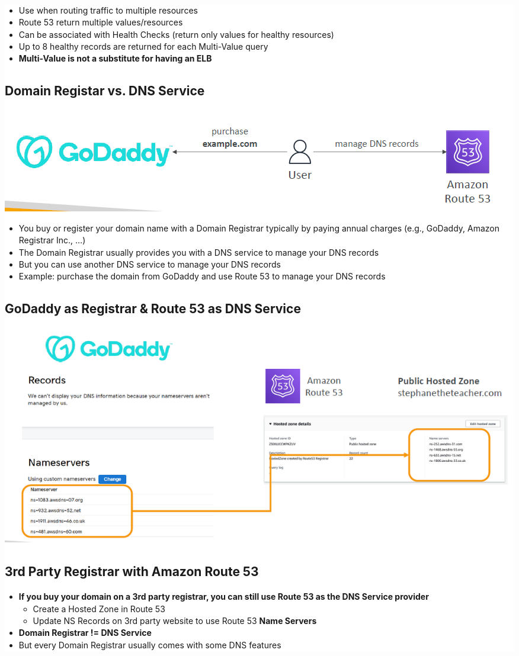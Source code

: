 * Use when routing traffic to multiple resources
* Route 53 return multiple values/resources
* Can be associated with Health Checks (return only values for healthy resources)
* Up to 8 healthy records are returned for each Multi-Value query
* **Multi-Value is not a substitute for having an ELB**

## Domain Registar vs. DNS Service

![Domain Registar Versus DNS Service](../images/DomainRegister_Versus_DNSService.PNG)

* You buy or register your domain name with a Domain Registrar typically by paying annual charges (e.g., GoDaddy, Amazon Registrar Inc., …)
* The Domain Registrar usually provides you with a DNS service to manage your DNS records
* But you can use another DNS service to manage your DNS records
* Example: purchase the domain from GoDaddy and use Route 53 to manage your DNS records

## GoDaddy as Registrar & Route 53 as DNS Service

![GoDaddy As Registrar](../images/GoDaddyAsRegistrar_Route53AsDNSService.PNG)

## 3rd Party Registrar with Amazon Route 53

* **If you buy your domain on a 3rd party registrar, you can still use Route 53 as the DNS Service provider**
  * Create a Hosted Zone in Route 53
  * Update NS Records on 3rd party website to use Route 53 **Name Servers**
* **Domain Registrar != DNS Service**
* But every Domain Registrar usually comes with some DNS features